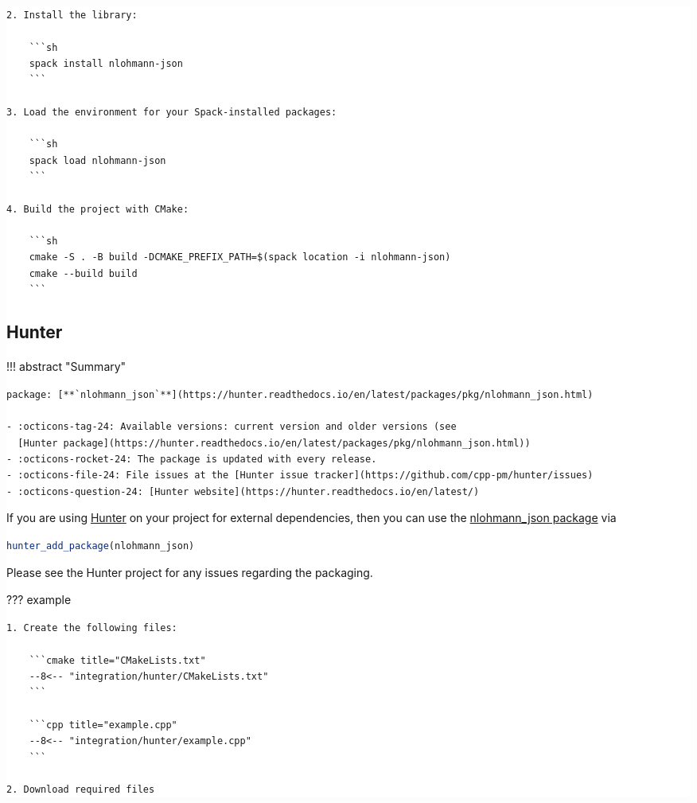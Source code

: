     2. Install the library:

        ```sh
        spack install nlohmann-json
        ```

    3. Load the environment for your Spack-installed packages:

        ```sh
        spack load nlohmann-json
        ```

    4. Build the project with CMake:

        ```sh
        cmake -S . -B build -DCMAKE_PREFIX_PATH=$(spack location -i nlohmann-json)
        cmake --build build
        ```

## Hunter

!!! abstract "Summary"

    package: [**`nlohmann_json`**](https://hunter.readthedocs.io/en/latest/packages/pkg/nlohmann_json.html)

    - :octicons-tag-24: Available versions: current version and older versions (see
      [Hunter package](https://hunter.readthedocs.io/en/latest/packages/pkg/nlohmann_json.html))
    - :octicons-rocket-24: The package is updated with every release.
    - :octicons-file-24: File issues at the [Hunter issue tracker](https://github.com/cpp-pm/hunter/issues)
    - :octicons-question-24: [Hunter website](https://hunter.readthedocs.io/en/latest/)

If you are using [Hunter](https://github.com/cpp-pm/hunter) on your project for external dependencies, then you can use
the [nlohmann_json package](https://hunter.readthedocs.io/en/latest/packages/pkg/nlohmann_json.html) via

```cmake
hunter_add_package(nlohmann_json)
```

Please see the Hunter project for any issues regarding the packaging.

??? example

    1. Create the following files:

        ```cmake title="CMakeLists.txt"
        --8<-- "integration/hunter/CMakeLists.txt"
        ```

        ```cpp title="example.cpp"
        --8<-- "integration/hunter/example.cpp"
        ```

    2. Download required files
